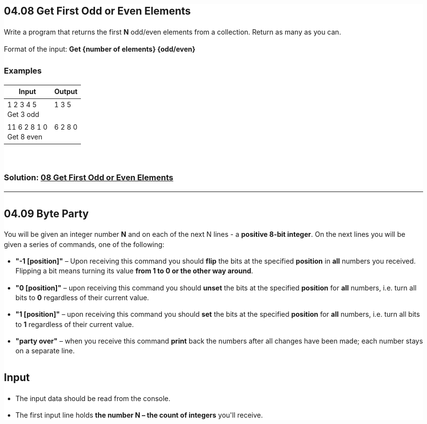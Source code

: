  04.08 Get First Odd or Even Elements
-------------------------------------

Write a program that returns the first **N** odd/even elements from a
collection. Return as many as you can.

Format of the input: **Get {number of elements} {odd/even}**

### Examples

| **Input**                     | **Output** |
|-------------------------------|------------|
| 1 2 3 4 5 <br/> Get 3 odd     | 1 3 5      |
| 11 6 2 8 1 0 <br/> Get 8 even | 6 2 8 0    |

<br/>

### Solution: <a title="08 Get First Odd or Even Elements" href="https://github.com/TsvetanNikolov123/JAVA---Advanced/blob/master/04%20EXERCISE%20INTRO%20TO%20JAVA/p08_GetFirstOddOrEvenElements/GetFirstOddOrEvenElements.java">08 Get First Odd or Even Elements</a>

---

04.09 Byte Party
----------------

You will be given an integer number **N** and on each of the next N lines - a
**positive 8-bit integer**. On the next lines you will be given a series of
commands, one of the following:

-   **"-1 [position]"** – Upon receiving this command you should **flip** the
    bits at the specified **position** in **all** numbers you received. Flipping
    a bit means turning its value **from 1 to 0 or the other way around**.

-   **"0 [position]"** – upon receiving this command you should **unset** the
    bits at the specified **position** for **all** numbers, i.e. turn all bits
    to **0** regardless of their current value.

-   **"1 [position]"** – upon receiving this command you should **set** the bits
    at the specified **position** for **all** numbers, i.e. turn all bits to
    **1** regardless of their current value.

-   **"party over"** – when you receive this command **print** back the numbers
    after all changes have been made; each number stays on a separate line.

Input
-----

-   The input data should be read from the console.

-   The first input line holds **the number N – the count of integers** you'll
    receive.
